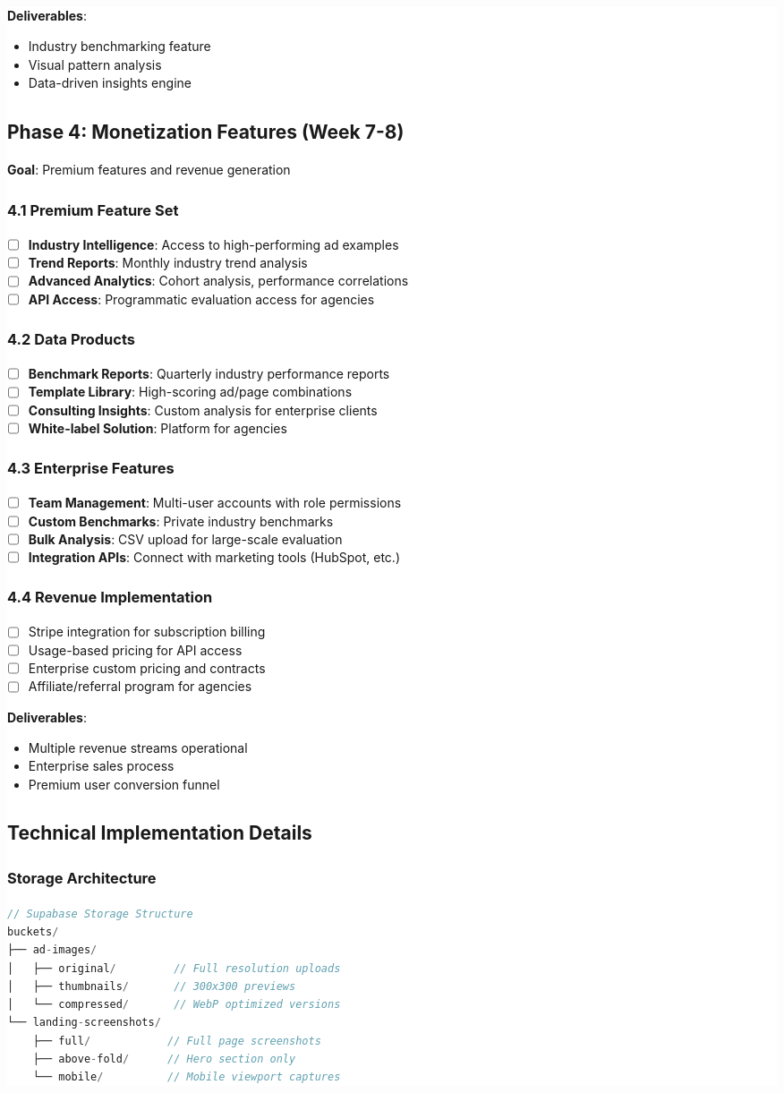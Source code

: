 **Deliverables**:
- Industry benchmarking feature
- Visual pattern analysis
- Data-driven insights engine

## Phase 4: Monetization Features (Week 7-8)
**Goal**: Premium features and revenue generation

### 4.1 Premium Feature Set
- [ ] **Industry Intelligence**: Access to high-performing ad examples
- [ ] **Trend Reports**: Monthly industry trend analysis
- [ ] **Advanced Analytics**: Cohort analysis, performance correlations
- [ ] **API Access**: Programmatic evaluation access for agencies

### 4.2 Data Products
- [ ] **Benchmark Reports**: Quarterly industry performance reports
- [ ] **Template Library**: High-scoring ad/page combinations
- [ ] **Consulting Insights**: Custom analysis for enterprise clients
- [ ] **White-label Solution**: Platform for agencies

### 4.3 Enterprise Features
- [ ] **Team Management**: Multi-user accounts with role permissions
- [ ] **Custom Benchmarks**: Private industry benchmarks
- [ ] **Bulk Analysis**: CSV upload for large-scale evaluation
- [ ] **Integration APIs**: Connect with marketing tools (HubSpot, etc.)

### 4.4 Revenue Implementation
- [ ] Stripe integration for subscription billing
- [ ] Usage-based pricing for API access
- [ ] Enterprise custom pricing and contracts
- [ ] Affiliate/referral program for agencies

**Deliverables**:
- Multiple revenue streams operational
- Enterprise sales process
- Premium user conversion funnel

## Technical Implementation Details

### Storage Architecture
```typescript
// Supabase Storage Structure
buckets/
├── ad-images/
│   ├── original/         // Full resolution uploads
│   ├── thumbnails/       // 300x300 previews
│   └── compressed/       // WebP optimized versions
└── landing-screenshots/
    ├── full/            // Full page screenshots
    ├── above-fold/      // Hero section only
    └── mobile/          // Mobile viewport captures
```

